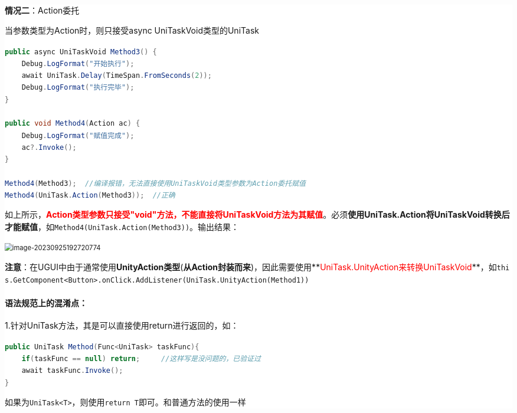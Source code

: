 
**情况二**：Action委托

当参数类型为Action时，则只接受async UniTaskVoid类型的UniTask

```c#
public async UniTaskVoid Method3() {
    Debug.LogFormat("开始执行");
    await UniTask.Delay(TimeSpan.FromSeconds(2));
    Debug.LogFormat("执行完毕");
}

public void Method4(Action ac) {
    Debug.LogFormat("赋值完成");
    ac?.Invoke();
}

Method4(Method3);  //编译报错，无法直接使用UniTaskVoid类型参数为Action委托赋值
Method4(UniTask.Action(Method3));  //正确
```

如上所示，**<font color=red>Action类型参数只接受"void"方法，不能直接将UniTaskVoid方法为其赋值</font>**。必须**使用UniTask.Action将UniTaskVoid转换后才能赋值**，如`Method4(UniTask.Action(Method3))`。输出结果：

<img src="https://gitee.com/kakaix892/image-host/raw/main/Typora/image-20230925192720774.png" alt="image-20230925192720774" style="zoom: 80%;" />

**注意**：在UGUI中由于通常使用**UnityAction类型**(**从Action封装而来**)，因此需要使用**<font color=red>UniTask.UnityAction来转换UniTaskVoid</font>**，如`this.GetComponent<Button>.onClick.AddListener(UniTask.UnityAction(Method1))`



#### 语法规范上的混淆点：

1.针对UniTask方法，其是可以直接使用return进行返回的，如：

```c#
public UniTask Method(Func<UniTask> taskFunc){
    if(taskFunc == null) return;     //这样写是没问题的，已验证过
    await taskFunc.Invoke();
}
```

如果为`UniTask<T>`，则使用`return T`即可。和普通方法的使用一样







